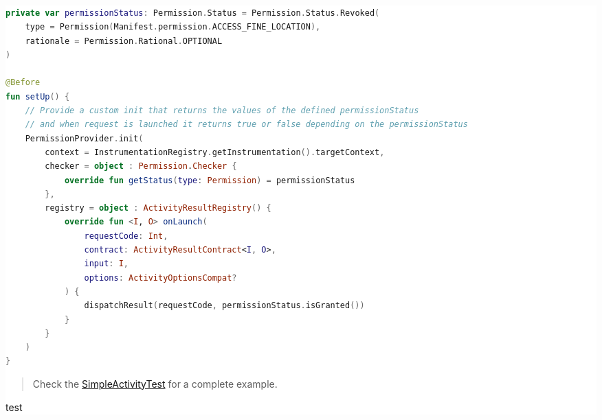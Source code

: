 ```kotlin
private var permissionStatus: Permission.Status = Permission.Status.Revoked(
    type = Permission(Manifest.permission.ACCESS_FINE_LOCATION),
    rationale = Permission.Rational.OPTIONAL
)

@Before
fun setUp() {
    // Provide a custom init that returns the values of the defined permissionStatus
    // and when request is launched it returns true or false depending on the permissionStatus
    PermissionProvider.init(
        context = InstrumentationRegistry.getInstrumentation().targetContext,
        checker = object : Permission.Checker {
            override fun getStatus(type: Permission) = permissionStatus
        },
        registry = object : ActivityResultRegistry() {
            override fun <I, O> onLaunch(
                requestCode: Int,
                contract: ActivityResultContract<I, O>,
                input: I,
                options: ActivityOptionsCompat?
            ) {
                dispatchResult(requestCode, permissionStatus.isGranted())
            }
        }
    )
}
```

> Check the [SimpleActivityTest](app/src/androidTest/java/dev/marcelpinto/permissionktx/simple/SimpleActivityTest.kt)
> for a complete example.

test